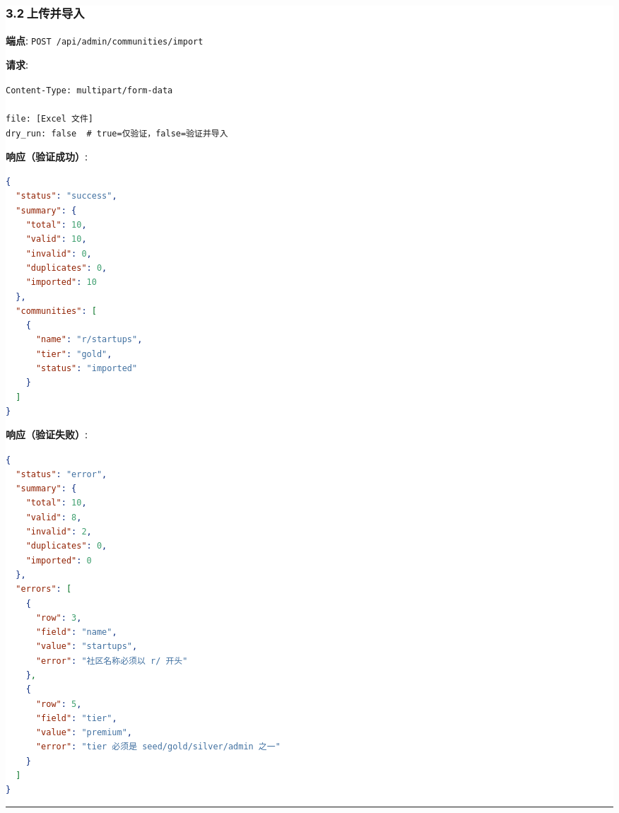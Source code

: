 
### 3.2 上传并导入

**端点**: `POST /api/admin/communities/import`

**请求**:
```
Content-Type: multipart/form-data

file: [Excel 文件]
dry_run: false  # true=仅验证，false=验证并导入
```

**响应（验证成功）**:
```json
{
  "status": "success",
  "summary": {
    "total": 10,
    "valid": 10,
    "invalid": 0,
    "duplicates": 0,
    "imported": 10
  },
  "communities": [
    {
      "name": "r/startups",
      "tier": "gold",
      "status": "imported"
    }
  ]
}
```

**响应（验证失败）**:
```json
{
  "status": "error",
  "summary": {
    "total": 10,
    "valid": 8,
    "invalid": 2,
    "duplicates": 0,
    "imported": 0
  },
  "errors": [
    {
      "row": 3,
      "field": "name",
      "value": "startups",
      "error": "社区名称必须以 r/ 开头"
    },
    {
      "row": 5,
      "field": "tier",
      "value": "premium",
      "error": "tier 必须是 seed/gold/silver/admin 之一"
    }
  ]
}
```

---